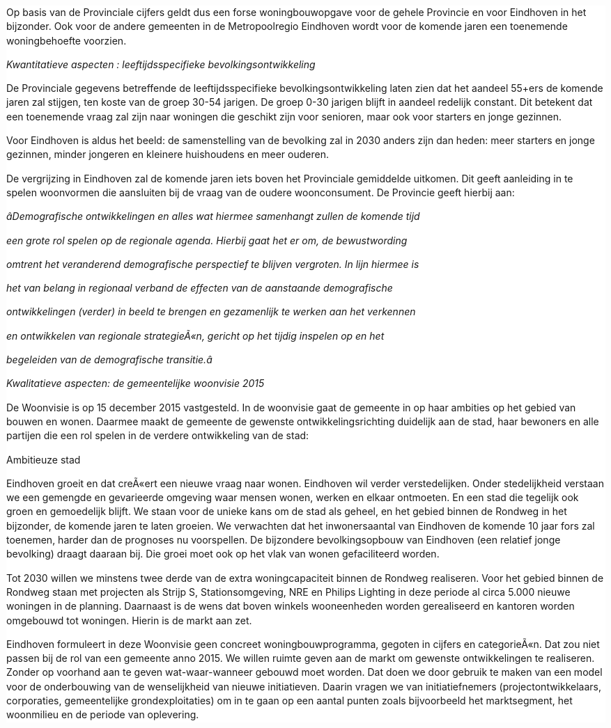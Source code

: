 Op basis van de Provinciale cijfers geldt dus een forse woningbouwopgave voor de gehele Provincie en voor Eindhoven in het bijzonder. Ook voor de andere gemeenten in de Metropoolregio Eindhoven wordt voor de komende jaren een toenemende woningbehoefte voorzien.

*Kwantitatieve aspecten : leeftijdsspecifieke bevolkingsontwikkeling*

De Provinciale gegevens betreffende de leeftijdsspecifieke bevolkingsontwikkeling laten zien dat het aandeel 55\+ers de komende jaren zal stijgen, ten koste van de groep 30\-54 jarigen. De groep 0\-30 jarigen blijft in aandeel redelijk constant. Dit betekent dat een toenemende vraag zal zijn naar woningen die geschikt zijn voor senioren, maar ook voor starters en jonge gezinnen.

Voor Eindhoven is aldus het beeld: de samenstelling van de bevolking zal in 2030 anders zijn dan heden: meer starters en jonge gezinnen, minder jongeren en kleinere huishoudens en meer ouderen.

De vergrijzing in Eindhoven zal de komende jaren iets boven het Provinciale gemiddelde uitkomen. Dit geeft aanleiding in te spelen woonvormen die aansluiten bij de vraag van de oudere woonconsument. De Provincie geeft hierbij aan:

*âDemografische ontwikkelingen en alles wat hiermee samenhangt zullen de komende tijd*

*een grote rol spelen op de regionale agenda. Hierbij gaat het er om, de bewustwording*

*omtrent het veranderend demografische perspectief te blijven vergroten. In lijn hiermee is*

*het van belang in regionaal verband de effecten van de aanstaande demografische*

*ontwikkelingen (verder) in beeld te brengen en gezamenlijk te werken aan het verkennen*

*en ontwikkelen van regionale strategieÃ«n, gericht op het tijdig inspelen op en het*

*begeleiden van de demografische transitie.â*

*Kwalitatieve aspecten: de gemeentelijke woonvisie 2015*

De Woonvisie is op 15 december 2015 vastgesteld. In de woonvisie gaat de gemeente in op haar ambities op het gebied van bouwen en wonen. Daarmee maakt de gemeente de gewenste ontwikkelingsrichting duidelijk aan de stad, haar bewoners en alle partijen die een rol spelen in de verdere ontwikkeling van de stad:

Ambitieuze stad

Eindhoven groeit en dat creÃ«ert een nieuwe vraag naar wonen. Eindhoven wil verder verstedelijken. Onder stedelijkheid verstaan we een gemengde en gevarieerde omgeving waar mensen wonen, werken en elkaar ontmoeten. En een stad die tegelijk ook groen en gemoedelijk blijft. We staan voor de unieke kans om de stad als geheel, en het gebied binnen de Rondweg in het bijzonder, de komende jaren te laten groeien. We verwachten dat het inwonersaantal van Eindhoven de komende 10 jaar fors zal toenemen, harder dan de prognoses nu voorspellen. De bijzondere bevolkingsopbouw van Eindhoven (een relatief jonge bevolking) draagt daaraan bij. Die groei moet ook op het vlak van wonen gefaciliteerd worden.

Tot 2030 willen we minstens twee derde van de extra woningcapaciteit binnen de Rondweg realiseren. Voor het gebied binnen de Rondweg staan met projecten als Strijp S, Stationsomgeving, NRE en Philips Lighting in deze periode al circa 5\.000 nieuwe woningen in de planning. Daarnaast is de wens dat boven winkels wooneenheden worden gerealiseerd en kantoren worden omgebouwd tot woningen. Hierin is de markt aan zet.

Eindhoven formuleert in deze Woonvisie geen concreet woningbouwprogramma, gegoten in cijfers en categorieÃ«n. Dat zou niet passen bij de rol van een gemeente anno 2015\. We willen ruimte geven aan de markt om gewenste ontwikkelingen te realiseren. Zonder op voorhand aan te geven wat\-waar\-wanneer gebouwd moet worden. Dat doen we door gebruik te maken van een model voor de onderbouwing van de wenselijkheid van nieuwe initiatieven. Daarin vragen we van initiatiefnemers (projectontwikkelaars, corporaties, gemeentelijke grondexploitaties) om in te gaan op een aantal punten zoals bijvoorbeeld het marktsegment, het woonmilieu en de periode van oplevering.
